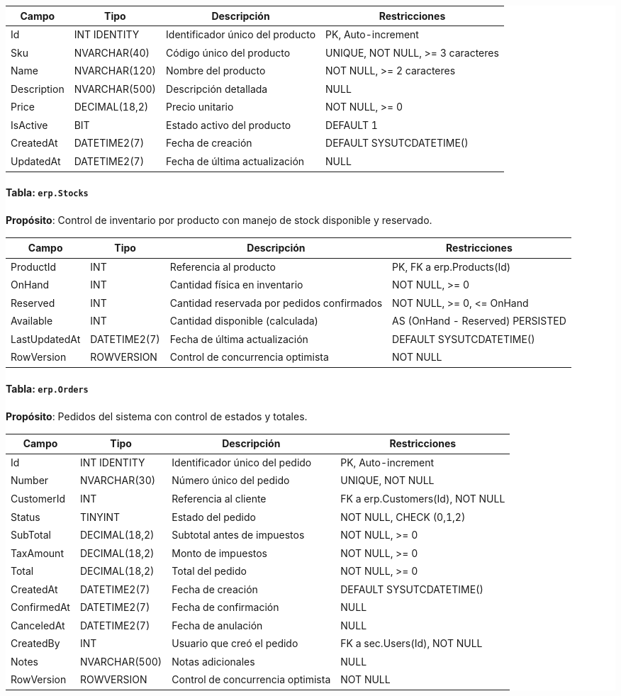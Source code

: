 | Campo | Tipo | Descripción | Restricciones |
|-------|------|-------------|---------------|
| Id | INT IDENTITY | Identificador único del producto | PK, Auto-increment |
| Sku | NVARCHAR(40) | Código único del producto | UNIQUE, NOT NULL, >= 3 caracteres |
| Name | NVARCHAR(120) | Nombre del producto | NOT NULL, >= 2 caracteres |
| Description | NVARCHAR(500) | Descripción detallada | NULL |
| Price | DECIMAL(18,2) | Precio unitario | NOT NULL, >= 0 |
| IsActive | BIT | Estado activo del producto | DEFAULT 1 |
| CreatedAt | DATETIME2(7) | Fecha de creación | DEFAULT SYSUTCDATETIME() |
| UpdatedAt | DATETIME2(7) | Fecha de última actualización | NULL |

#### Tabla: `erp.Stocks`
**Propósito**: Control de inventario por producto con manejo de stock disponible y reservado.

| Campo | Tipo | Descripción | Restricciones |
|-------|------|-------------|---------------|
| ProductId | INT | Referencia al producto | PK, FK a erp.Products(Id) |
| OnHand | INT | Cantidad física en inventario | NOT NULL, >= 0 |
| Reserved | INT | Cantidad reservada por pedidos confirmados | NOT NULL, >= 0, <= OnHand |
| Available | INT | Cantidad disponible (calculada) | AS (OnHand - Reserved) PERSISTED |
| LastUpdatedAt | DATETIME2(7) | Fecha de última actualización | DEFAULT SYSUTCDATETIME() |
| RowVersion | ROWVERSION | Control de concurrencia optimista | NOT NULL |

#### Tabla: `erp.Orders`
**Propósito**: Pedidos del sistema con control de estados y totales.

| Campo | Tipo | Descripción | Restricciones |
|-------|------|-------------|---------------|
| Id | INT IDENTITY | Identificador único del pedido | PK, Auto-increment |
| Number | NVARCHAR(30) | Número único del pedido | UNIQUE, NOT NULL |
| CustomerId | INT | Referencia al cliente | FK a erp.Customers(Id), NOT NULL |
| Status | TINYINT | Estado del pedido | NOT NULL, CHECK (0,1,2) |
| SubTotal | DECIMAL(18,2) | Subtotal antes de impuestos | NOT NULL, >= 0 |
| TaxAmount | DECIMAL(18,2) | Monto de impuestos | NOT NULL, >= 0 |
| Total | DECIMAL(18,2) | Total del pedido | NOT NULL, >= 0 |
| CreatedAt | DATETIME2(7) | Fecha de creación | DEFAULT SYSUTCDATETIME() |
| ConfirmedAt | DATETIME2(7) | Fecha de confirmación | NULL |
| CanceledAt | DATETIME2(7) | Fecha de anulación | NULL |
| CreatedBy | INT | Usuario que creó el pedido | FK a sec.Users(Id), NOT NULL |
| Notes | NVARCHAR(500) | Notas adicionales | NULL |
| RowVersion | ROWVERSION | Control de concurrencia optimista | NOT NULL |
